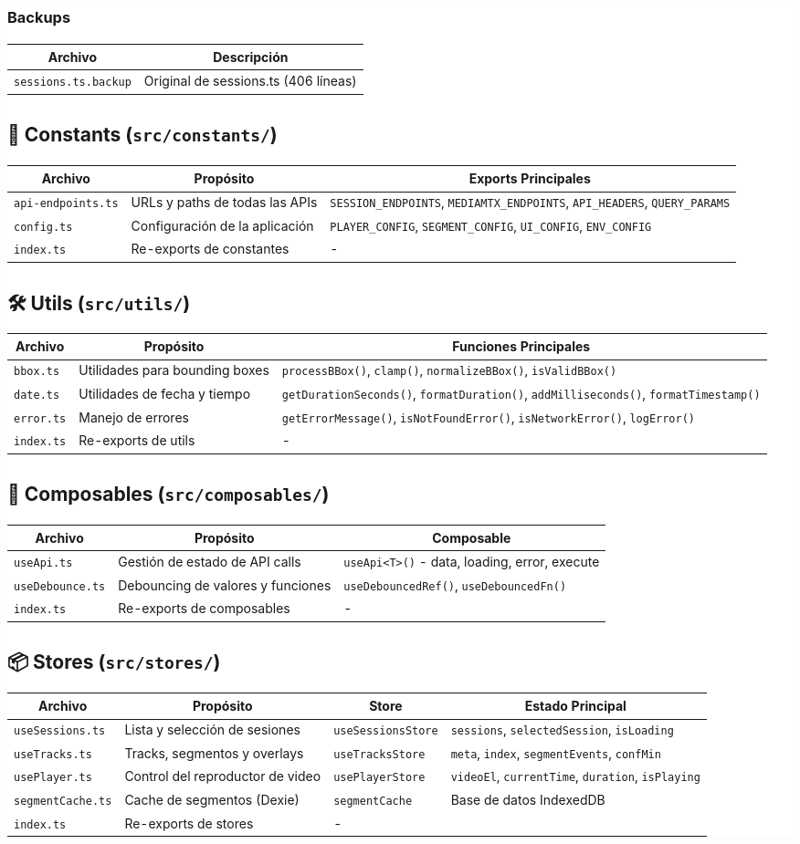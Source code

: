 ### Backups
| Archivo | Descripción |
|---------|-------------|
| `sessions.ts.backup` | Original de sessions.ts (406 líneas) |

## 🎯 Constants (`src/constants/`)

| Archivo | Propósito | Exports Principales |
|---------|-----------|-------------------|
| `api-endpoints.ts` | URLs y paths de todas las APIs | `SESSION_ENDPOINTS`, `MEDIAMTX_ENDPOINTS`, `API_HEADERS`, `QUERY_PARAMS` |
| `config.ts` | Configuración de la aplicación | `PLAYER_CONFIG`, `SEGMENT_CONFIG`, `UI_CONFIG`, `ENV_CONFIG` |
| `index.ts` | Re-exports de constantes | - |

## 🛠️ Utils (`src/utils/`)

| Archivo | Propósito | Funciones Principales |
|---------|-----------|---------------------|
| `bbox.ts` | Utilidades para bounding boxes | `processBBox()`, `clamp()`, `normalizeBBox()`, `isValidBBox()` |
| `date.ts` | Utilidades de fecha y tiempo | `getDurationSeconds()`, `formatDuration()`, `addMilliseconds()`, `formatTimestamp()` |
| `error.ts` | Manejo de errores | `getErrorMessage()`, `isNotFoundError()`, `isNetworkError()`, `logError()` |
| `index.ts` | Re-exports de utils | - |

## 🎣 Composables (`src/composables/`)

| Archivo | Propósito | Composable |
|---------|-----------|------------|
| `useApi.ts` | Gestión de estado de API calls | `useApi<T>()` - data, loading, error, execute |
| `useDebounce.ts` | Debouncing de valores y funciones | `useDebouncedRef()`, `useDebouncedFn()` |
| `index.ts` | Re-exports de composables | - |

## 📦 Stores (`src/stores/`)

| Archivo | Propósito | Store | Estado Principal |
|---------|-----------|-------|-----------------|
| `useSessions.ts` | Lista y selección de sesiones | `useSessionsStore` | `sessions`, `selectedSession`, `isLoading` |
| `useTracks.ts` | Tracks, segmentos y overlays | `useTracksStore` | `meta`, `index`, `segmentEvents`, `confMin` |
| `usePlayer.ts` | Control del reproductor de video | `usePlayerStore` | `videoEl`, `currentTime`, `duration`, `isPlaying` |
| `segmentCache.ts` | Cache de segmentos (Dexie) | `segmentCache` | Base de datos IndexedDB |
| `index.ts` | Re-exports de stores | - |
